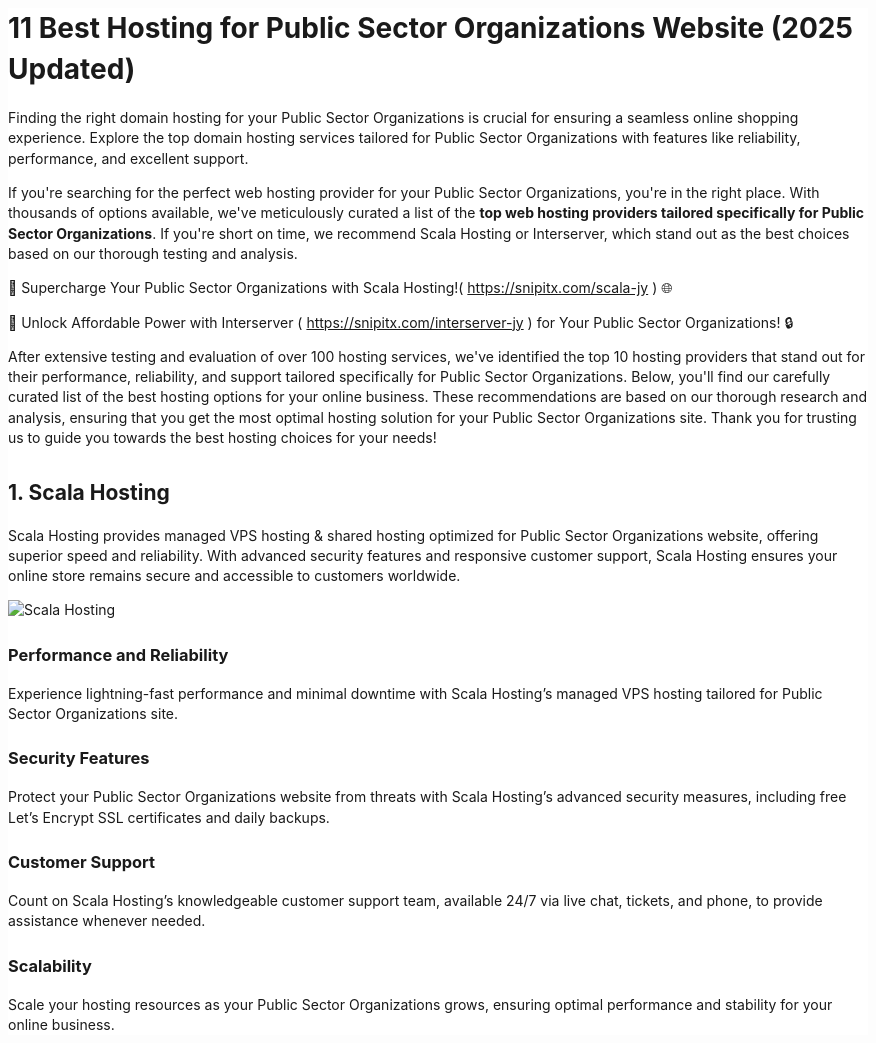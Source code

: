 # 11 Best Hosting for Public Sector Organizations Website (2025 Updated)

Finding the right domain hosting for your Public Sector Organizations is crucial for ensuring a seamless online shopping experience. Explore the top domain hosting services tailored for Public Sector Organizations with features like reliability, performance, and excellent support.

If you're searching for the perfect web hosting provider for your Public Sector Organizations, you're in the right place. With thousands of options available, we've meticulously curated a list of the **top web hosting providers tailored specifically for Public Sector Organizations**. If you're short on time, we recommend Scala Hosting or Interserver, which stand out as the best choices based on our thorough testing and analysis.

🚀 Supercharge Your Public Sector Organizations with Scala Hosting!( https://snipitx.com/scala-jy ) 🌐 

💸 Unlock Affordable Power with Interserver ( https://snipitx.com/interserver-jy ) for Your Public Sector Organizations! 🔒

After extensive testing and evaluation of over 100 hosting services, we've identified the top 10 hosting providers that stand out for their performance, reliability, and support tailored specifically for Public Sector Organizations. Below, you'll find our carefully curated list of the best hosting options for your online business. These recommendations are based on our thorough research and analysis, ensuring that you get the most optimal hosting solution for your Public Sector Organizations site. Thank you for trusting us to guide you towards the best hosting choices for your needs!

## 1. Scala Hosting

Scala Hosting provides managed VPS hosting & shared hosting optimized for Public Sector Organizations website, offering superior speed and reliability. With advanced security features and responsive customer support, Scala Hosting ensures your online store remains secure and accessible to customers worldwide.

![Scala Hosting](https://i.imgur.com/uJ5JIK3.png "Scala Web Hosting")

### Performance and Reliability
Experience lightning-fast performance and minimal downtime with Scala Hosting’s managed VPS hosting tailored for Public Sector Organizations site.

### Security Features
Protect your Public Sector Organizations website from threats with Scala Hosting’s advanced security measures, including free Let’s Encrypt SSL certificates and daily backups.

### Customer Support
Count on Scala Hosting’s knowledgeable customer support team, available 24/7 via live chat, tickets, and phone, to provide assistance whenever needed.

### Scalability
Scale your hosting resources as your Public Sector Organizations grows, ensuring optimal performance and stability for your online business.
